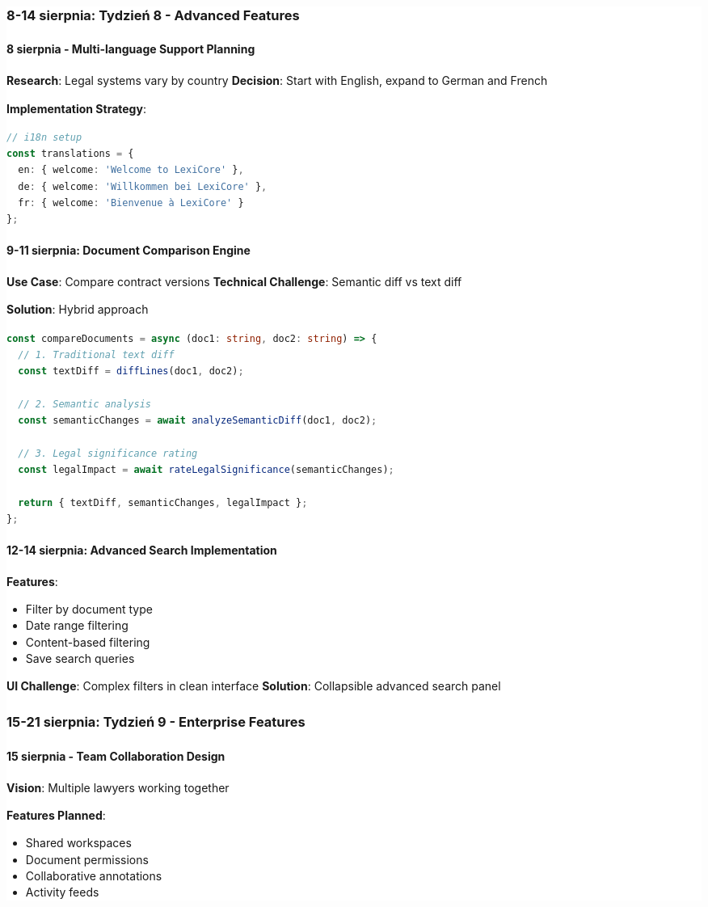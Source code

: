 ### 8-14 sierpnia: Tydzień 8 - Advanced Features

#### 8 sierpnia - Multi-language Support Planning
**Research**: Legal systems vary by country
**Decision**: Start with English, expand to German and French

**Implementation Strategy**:
```typescript
// i18n setup
const translations = {
  en: { welcome: 'Welcome to LexiCore' },
  de: { welcome: 'Willkommen bei LexiCore' },
  fr: { welcome: 'Bienvenue à LexiCore' }
};
```

#### 9-11 sierpnia: Document Comparison Engine
**Use Case**: Compare contract versions
**Technical Challenge**: Semantic diff vs text diff

**Solution**: Hybrid approach
```typescript
const compareDocuments = async (doc1: string, doc2: string) => {
  // 1. Traditional text diff
  const textDiff = diffLines(doc1, doc2);
  
  // 2. Semantic analysis
  const semanticChanges = await analyzeSemanticDiff(doc1, doc2);
  
  // 3. Legal significance rating
  const legalImpact = await rateLegalSignificance(semanticChanges);
  
  return { textDiff, semanticChanges, legalImpact };
};
```

#### 12-14 sierpnia: Advanced Search Implementation
**Features**:
- Filter by document type
- Date range filtering
- Content-based filtering
- Save search queries

**UI Challenge**: Complex filters in clean interface
**Solution**: Collapsible advanced search panel

### 15-21 sierpnia: Tydzień 9 - Enterprise Features

#### 15 sierpnia - Team Collaboration Design
**Vision**: Multiple lawyers working together

**Features Planned**:
- Shared workspaces
- Document permissions
- Collaborative annotations
- Activity feeds
